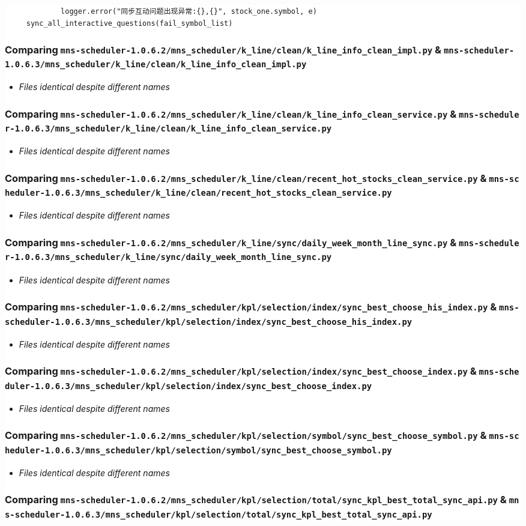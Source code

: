 ```diff
             logger.error("同步互动问题出现异常:{},{}", stock_one.symbol, e)
     sync_all_interactive_questions(fail_symbol_list)
```

### Comparing `mns-scheduler-1.0.6.2/mns_scheduler/k_line/clean/k_line_info_clean_impl.py` & `mns-scheduler-1.0.6.3/mns_scheduler/k_line/clean/k_line_info_clean_impl.py`

 * *Files identical despite different names*

### Comparing `mns-scheduler-1.0.6.2/mns_scheduler/k_line/clean/k_line_info_clean_service.py` & `mns-scheduler-1.0.6.3/mns_scheduler/k_line/clean/k_line_info_clean_service.py`

 * *Files identical despite different names*

### Comparing `mns-scheduler-1.0.6.2/mns_scheduler/k_line/clean/recent_hot_stocks_clean_service.py` & `mns-scheduler-1.0.6.3/mns_scheduler/k_line/clean/recent_hot_stocks_clean_service.py`

 * *Files identical despite different names*

### Comparing `mns-scheduler-1.0.6.2/mns_scheduler/k_line/sync/daily_week_month_line_sync.py` & `mns-scheduler-1.0.6.3/mns_scheduler/k_line/sync/daily_week_month_line_sync.py`

 * *Files identical despite different names*

### Comparing `mns-scheduler-1.0.6.2/mns_scheduler/kpl/selection/index/sync_best_choose_his_index.py` & `mns-scheduler-1.0.6.3/mns_scheduler/kpl/selection/index/sync_best_choose_his_index.py`

 * *Files identical despite different names*

### Comparing `mns-scheduler-1.0.6.2/mns_scheduler/kpl/selection/index/sync_best_choose_index.py` & `mns-scheduler-1.0.6.3/mns_scheduler/kpl/selection/index/sync_best_choose_index.py`

 * *Files identical despite different names*

### Comparing `mns-scheduler-1.0.6.2/mns_scheduler/kpl/selection/symbol/sync_best_choose_symbol.py` & `mns-scheduler-1.0.6.3/mns_scheduler/kpl/selection/symbol/sync_best_choose_symbol.py`

 * *Files identical despite different names*

### Comparing `mns-scheduler-1.0.6.2/mns_scheduler/kpl/selection/total/sync_kpl_best_total_sync_api.py` & `mns-scheduler-1.0.6.3/mns_scheduler/kpl/selection/total/sync_kpl_best_total_sync_api.py`
